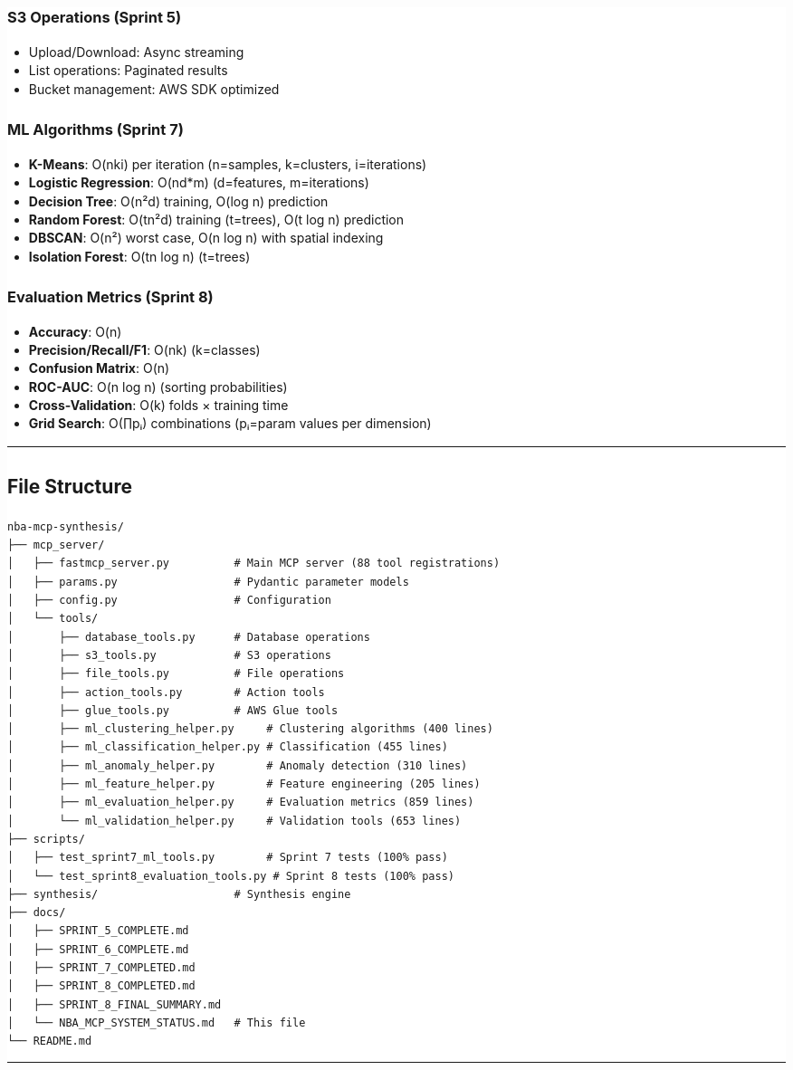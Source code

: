 ### S3 Operations (Sprint 5)
- Upload/Download: Async streaming
- List operations: Paginated results
- Bucket management: AWS SDK optimized

### ML Algorithms (Sprint 7)
- **K-Means**: O(nki) per iteration (n=samples, k=clusters, i=iterations)
- **Logistic Regression**: O(nd*m) (d=features, m=iterations)
- **Decision Tree**: O(n²d) training, O(log n) prediction
- **Random Forest**: O(tn²d) training (t=trees), O(t log n) prediction
- **DBSCAN**: O(n²) worst case, O(n log n) with spatial indexing
- **Isolation Forest**: O(tn log n) (t=trees)

### Evaluation Metrics (Sprint 8)
- **Accuracy**: O(n)
- **Precision/Recall/F1**: O(nk) (k=classes)
- **Confusion Matrix**: O(n)
- **ROC-AUC**: O(n log n) (sorting probabilities)
- **Cross-Validation**: O(k) folds × training time
- **Grid Search**: O(∏pᵢ) combinations (pᵢ=param values per dimension)

---

## File Structure

```
nba-mcp-synthesis/
├── mcp_server/
│   ├── fastmcp_server.py          # Main MCP server (88 tool registrations)
│   ├── params.py                  # Pydantic parameter models
│   ├── config.py                  # Configuration
│   └── tools/
│       ├── database_tools.py      # Database operations
│       ├── s3_tools.py            # S3 operations
│       ├── file_tools.py          # File operations
│       ├── action_tools.py        # Action tools
│       ├── glue_tools.py          # AWS Glue tools
│       ├── ml_clustering_helper.py     # Clustering algorithms (400 lines)
│       ├── ml_classification_helper.py # Classification (455 lines)
│       ├── ml_anomaly_helper.py        # Anomaly detection (310 lines)
│       ├── ml_feature_helper.py        # Feature engineering (205 lines)
│       ├── ml_evaluation_helper.py     # Evaluation metrics (859 lines)
│       └── ml_validation_helper.py     # Validation tools (653 lines)
├── scripts/
│   ├── test_sprint7_ml_tools.py        # Sprint 7 tests (100% pass)
│   └── test_sprint8_evaluation_tools.py # Sprint 8 tests (100% pass)
├── synthesis/                     # Synthesis engine
├── docs/
│   ├── SPRINT_5_COMPLETE.md
│   ├── SPRINT_6_COMPLETE.md
│   ├── SPRINT_7_COMPLETED.md
│   ├── SPRINT_8_COMPLETED.md
│   ├── SPRINT_8_FINAL_SUMMARY.md
│   └── NBA_MCP_SYSTEM_STATUS.md   # This file
└── README.md
```

---